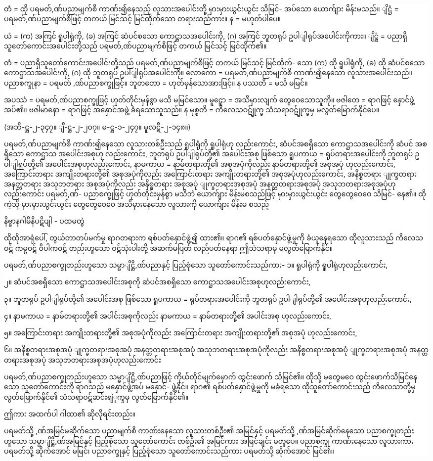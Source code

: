 တံ = ထို ပရမတ်,ဏ်ပညာမျက်စိ ကာဏ်း၍နေသည့် လူသားအပေါင်းတို့ မှားမှားယွင်းယွင်း သိမြင်- အပ်သော ယောက်ျား မိန်းမသည်။ ျိဋ္ဌံ = ပရမတ်,ဏ်ပညာမျက်စိဖြင့် တကယ် မြင်သင့် မြင်ထိုက်သော တရားသည်ကား။ န = မဟုတ်ပါပေ။

ယံ = (က) အကြင် ရူပါရုံကို, (ခ) အကြင် ဆံပင်စသော ကောဋ္ဌာသအပေါင်းကို, (ဂ) အကြင် ဘူတရုပ် ဥပါျါရုပ်အပေါင်းကိုကား။ ျိဋ္ဌံ = ပညာရှိသူတော်ကောင်းအပေါင်းတို့သည် ပရမတ်,ဏ်ပညာမျက်စိဖြင့် တကယ် မြင်သင့် မြင်ထိုက်၏။

တံ = ပညာရှိသူတော်ကောင်းအပေါင်းတို့သည် ပရမတ်,ဏ်ပညာမျက်စိဖြင့် တကယ် မြင်သင့် မြင်ထိုက်- သော (က) ထို ရူပါရုံကို, (ခ) ထို ဆံပင်စသော ကောဋ္ဌာသအပေါင်းကို, (ဂ) ထို ဘူတရုပ် ဥပါျါရုပ်အပေါင်းကို။ လောကော = ပရမတ်,ဏ်ပညာမျက်စိ ကာဏ်း၍နေသော လူသားအပေါင်းသည်။ ပညာစက္ခုနာ = ပရမတ် ,ဏ်ပညာစက္ခုဖြင့်။ ဘူတတော = ဟုတ်မှန်သောအားဖြင့်။ န ပဿတိ = မသိ မမြင်။

အပဿံ = ပရမတ်,ဏ်ပညာစက္ခုဖြင့် ဟုတ်တိုင်းမှန်စွာ မသိ မမြင်သော။ မူဠှော = အသိမှားလျက် တွေဝေသောသူကို။ ဗဇါတေ = ရာဂဖြင့် နှောင်ဖွဲ့အပ်၏။ ဗဇါမာနော = ရာဂဖြင့် အနှောင်အဖွဲ့ ခံရသောသူသည်။  န မုစ္စတိ = ကိလေသဝဋ်ျုက္ခ သံသရာဝဋ်ျုက္ခမှ မလွတ်မြောက်နိုင်ပေ။

(အဘိ-ဋ္ဌ-၂-၃၄၇။ ျီ-ဋ္ဌ-၂-၂ဝ၇။ မ-ဋ္ဌ-၁-၂၄၇။ မူလဋီ-၂-၁၄၈။)

ပရမတ်,ဏ်ပညာမျက်စိ ကာဏ်း၍နေသော လူသားတစ်ဦးသည် ရူပါရုံကို ရူပါရုံဟု လည်းကောင်း, ဆံပင်အစရှိသော ကောဋ္ဌာသအပေါင်းကို ဆံပင် အစရှိသော ကောဋ္ဌာသ အပေါင်းအစုဟု လည်းကောင်း, ဘူတရုပ် ဥပါျါရုပ်တို့၏ အပေါင်းအစု ဖြစ်သော ရူပကာယ = ရုပ်တရားအပေါင်းကို ဘူတရုပ် ဥပါျါရုပ်တို့၏ အပေါင်းအစုဟုလည်းကောင်း, နာမကာယ = နာမ်တရားတို့၏ အစုအပုံကိုလည်း နာမ်တရားတို့၏ အစုအပုံ ဟုလည်းကောင်း, အကြောင်းတရား အကျိုးတရားတို့၏ အစုအပုံကိုလည်း အကြောင်းတရား အကျိုးတရားတို့၏ အစုအပုံဟုလည်းကောင်း, အနိစ္စတရား ျုက္ခတရား အနတ္တတရား အသုဘတရား အစုအပုံကိုလည်း အနိစ္စတရား အစုအပုံ ျုက္ခတရားအစုအပုံ အနတ္တတရားအစုအပုံ အသုဘတရားအစုအပုံဟုလည်းကောင်း ပရမတ်,ဏ်- ပညာစက္ခုဖြင့် ဟုတ်တိုင်းမှန်စွာ မသိဘဲ ယောက်ျား မိန်းမစသည်ဖြင့် မှားမှားယွင်းယွင်း တွေတွေဝေဝေ သိမြင်- နေ၏။ ထိုကဲ့သို့ မှားမှားယွင်းယွင်း တွေတွေဝေဝေ အသိမှားနေသော လူသားကို ယောက်ျား မိန်းမ စသည့်


နိဗ္ဗာနဂါမိနိပဋိပျါ - ပထမတွဲ

ထိုထိုအာရုံပေါ်, တွယ်တာတပ်မက်မှု ရာဂတရားက ရစ်ပတ်နှောင်ဖွဲ့၍ ထား၏။ ရာဂ၏ ရစ်ပတ်နှောင်ဖွဲ့မှုကို ခံယူနေရသော ထိုလူသားသည် ကိလေသဝဋ် ကမ္မဝဋ် ဝိပါကဝဋ် တည်းဟူသော ဝဋ်သုံးပါးတို့ အဆက်မပြတ် လည်ပတ်နေရာ ဤသံသရာမှ မလွတ်မြောက်နိုင်။

ပရမတ်,ဏ်ပညာစက္ခုတည်းဟူသော  သမ္မာျိဋ္ဌိ,ဏ်ပညာနှင့်  ပြည့်စုံသော  သူတော်ကောင်းသည်ကား- ၁။ ရူပါရုံကို ရူပါရုံဟုလည်းကောင်း,

၂။ ဆံပင်အစရှိသော ကောဋ္ဌာသအပေါင်းအစုကို ဆံပင်အစရှိသော ကောဋ္ဌာသအပေါင်းအစုဟုလည်းကောင်း,

၃။ ဘူတရုပ် ဥပါျါရုပ်တို့၏ အပေါင်းအစု ဖြစ်သော ရူပကာယ = ရုပ်တရားအပေါင်းကို ဘူတရုပ် ဥပါျါရုပ်တို့၏ အပေါင်းအစုဟုလည်းကောင်း,

၄။ နာမကာယ = နာမ်တရားတို့၏ အပါင်းအစုကိုလည်း နာမကာယ = နာမ်တရားတို့၏ အပါင်းအစု ဟုလည်းကောင်း,

၅။ အကြောင်းတရား အကျိုးတရားတို့၏ အစုအပုံကိုလည်း အကြောင်းတရား အကျိုးတရားတို့၏ အစုအပုံ ဟုလည်းကောင်း,

၆။ အနိစ္စတရားအစုအပုံ ျုက္ခတရားအစုအပုံ အနတ္တတရားအစုအပုံ အသုဘတရားအစုအပုံကိုလည်း အနိစ္စတရားအစုအပုံ ျုက္ခတရားအစုအပုံ အနတ္တတရားအစုအပုံ အသုဘတရားအစုအပုံဟုလည်းကောင်း

ပရမတ်,ဏ်ပညာစက္ခုတည်းဟူသော သမ္မာျိဋ္ဌိ,ဏ်ပညာဖြင့် ကိုယ်တိုင်မျက်မှောက် ထွင်းဖောက် သိမြင်၏။ ထိုသို့ မတွေမဝေ ထွင်းဖောက်သိမြင်နေသော သူတော်ကောင်းကို ရာဂသည် မနှောင်ဖွဲ့အပ် မနှောင်- ဖွဲ့နိုင်။ ရာဂ၏ ရစ်ပတ်နှောင်ဖွဲ့မှုကို မခံရသော ထိုသူတော်ကောင်းသည် ကိလေသာတို့မှ လွတ်မြောက်နိုင်၏ သံသရာဝဋ်ဆင်းရျဲုက္ခမှ လွတ်မြောက်နိုင်၏။

ဤကား အထက်ပါ ဂါထာ၏ ဆိုလိုရင်းတည်း။

ပရမတ်သို့ ,ဏ်အမြင်မဆိုက်သော ပညာမျက်စိ ကာဏ်းနေသော လူသားတစ်ဦး၏ အမြင်နှင့် ပရမတ်သို့ ,ဏ်အမြင်ဆိုက်နေသော ပညာစက္ခုတည်းဟူသော သမ္မာျိဋ္ဌိ,ဏ်အမြင်နှင့် ပြည့်စုံသော သူတော်ကောင်း တစ်ဦး၏ အမြင်ကား အမြင်ချင်း မတူပေ။ ပညာစက္ခု ကာဏ်းနေသော လူသားကား ပရမတ်သို့ ဆိုက်အောင် မမြင်၊ ပညာစက္ခုနှင့် ပြည့်စုံသော သူတော်ကောင်းသည်ကား ပရမတ်သို့ ဆိုက်အောင် မြင်၏။
